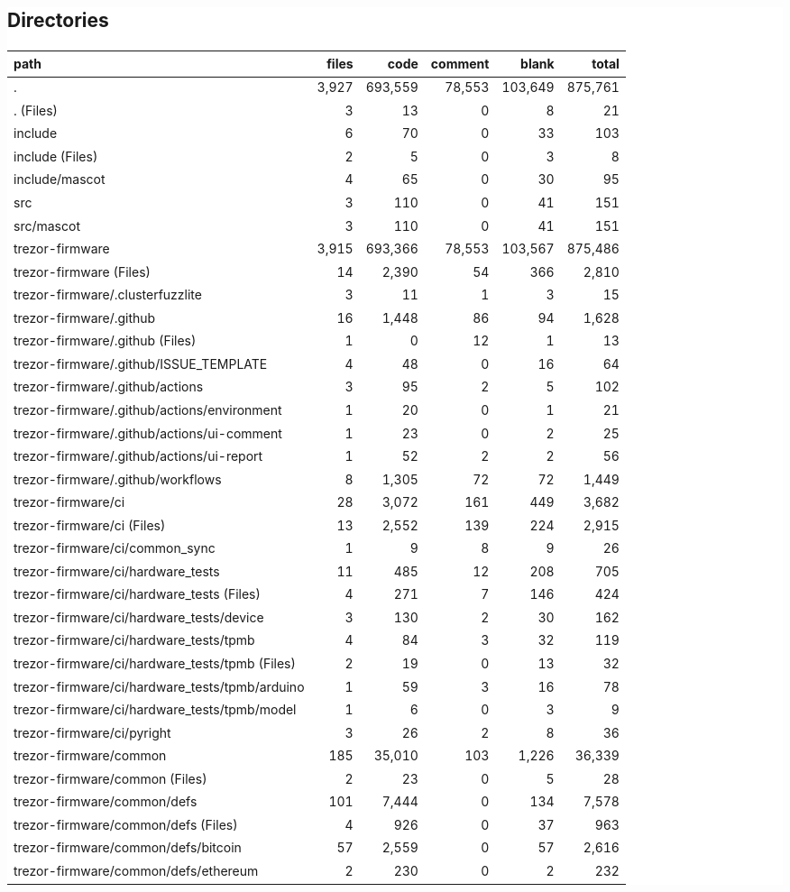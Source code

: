 ## Directories
| path | files | code | comment | blank | total |
| :--- | ---: | ---: | ---: | ---: | ---: |
| . | 3,927 | 693,559 | 78,553 | 103,649 | 875,761 |
| . (Files) | 3 | 13 | 0 | 8 | 21 |
| include | 6 | 70 | 0 | 33 | 103 |
| include (Files) | 2 | 5 | 0 | 3 | 8 |
| include/mascot | 4 | 65 | 0 | 30 | 95 |
| src | 3 | 110 | 0 | 41 | 151 |
| src/mascot | 3 | 110 | 0 | 41 | 151 |
| trezor-firmware | 3,915 | 693,366 | 78,553 | 103,567 | 875,486 |
| trezor-firmware (Files) | 14 | 2,390 | 54 | 366 | 2,810 |
| trezor-firmware/.clusterfuzzlite | 3 | 11 | 1 | 3 | 15 |
| trezor-firmware/.github | 16 | 1,448 | 86 | 94 | 1,628 |
| trezor-firmware/.github (Files) | 1 | 0 | 12 | 1 | 13 |
| trezor-firmware/.github/ISSUE_TEMPLATE | 4 | 48 | 0 | 16 | 64 |
| trezor-firmware/.github/actions | 3 | 95 | 2 | 5 | 102 |
| trezor-firmware/.github/actions/environment | 1 | 20 | 0 | 1 | 21 |
| trezor-firmware/.github/actions/ui-comment | 1 | 23 | 0 | 2 | 25 |
| trezor-firmware/.github/actions/ui-report | 1 | 52 | 2 | 2 | 56 |
| trezor-firmware/.github/workflows | 8 | 1,305 | 72 | 72 | 1,449 |
| trezor-firmware/ci | 28 | 3,072 | 161 | 449 | 3,682 |
| trezor-firmware/ci (Files) | 13 | 2,552 | 139 | 224 | 2,915 |
| trezor-firmware/ci/common_sync | 1 | 9 | 8 | 9 | 26 |
| trezor-firmware/ci/hardware_tests | 11 | 485 | 12 | 208 | 705 |
| trezor-firmware/ci/hardware_tests (Files) | 4 | 271 | 7 | 146 | 424 |
| trezor-firmware/ci/hardware_tests/device | 3 | 130 | 2 | 30 | 162 |
| trezor-firmware/ci/hardware_tests/tpmb | 4 | 84 | 3 | 32 | 119 |
| trezor-firmware/ci/hardware_tests/tpmb (Files) | 2 | 19 | 0 | 13 | 32 |
| trezor-firmware/ci/hardware_tests/tpmb/arduino | 1 | 59 | 3 | 16 | 78 |
| trezor-firmware/ci/hardware_tests/tpmb/model | 1 | 6 | 0 | 3 | 9 |
| trezor-firmware/ci/pyright | 3 | 26 | 2 | 8 | 36 |
| trezor-firmware/common | 185 | 35,010 | 103 | 1,226 | 36,339 |
| trezor-firmware/common (Files) | 2 | 23 | 0 | 5 | 28 |
| trezor-firmware/common/defs | 101 | 7,444 | 0 | 134 | 7,578 |
| trezor-firmware/common/defs (Files) | 4 | 926 | 0 | 37 | 963 |
| trezor-firmware/common/defs/bitcoin | 57 | 2,559 | 0 | 57 | 2,616 |
| trezor-firmware/common/defs/ethereum | 2 | 230 | 0 | 2 | 232 |